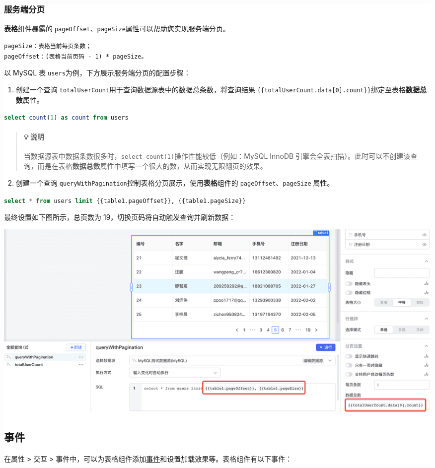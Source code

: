 ### 服务端分页

**表格**组件暴露的 `pageOffset`​、`pageSize`​ 属性可以帮助您实现服务端分页。

```plain
pageSize：表格当前每页条数；
pageOffset：(表格当前页码 - 1) * pageSize。
```

以 MySQL 表 `users`​ 为例，下方展示服务端分页的配置步骤：

1. 创建一个查询 `totalUserCount`​ 用于查询数据源表中的数据总条数，将查询结果 `{{totalUserCount.data[0].count}}`​ 绑定至表格**数据总数**属性。

```sql
select count(1) as count from users
```

> #### 💡 说明
>
> 当数据源表中数据条数很多时，`select count(1)`​ 操作性能较低（例如：MySQL InnoDB 引擎会全表扫描）。此时可以不创建该查询，而是在表格**数据总数**属性中填写一个很大的数，从而实现无限翻页的效果。

2. 创建一个查询 `queryWithPagination`​ 控制表格分页展示，使用**表格**组件的 `pageOffset`​、`pageSize`​ 属性。

```sql
select * from users limit {{table1.pageOffset}}, {{table1.pageSize}}
```

最终设置如下图所示，总页数为 19，切换页码将自动触发查询并刷新数据：

![](../../assets/28-20231002211322-gn1eczn.png)​

## 事件

在属性 > 交互 > 事件中，可以为表格组件添加[事件](https://majiang.co/docs/event-handler)和设置加载效果等。表格组件有以下事件：
